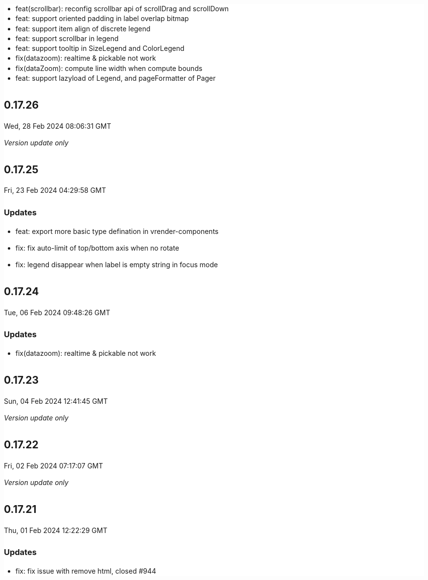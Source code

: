 - feat(scrollbar): reconfig scrollbar api of scrollDrag and scrollDown
- feat: support oriented padding in label overlap bitmap
- feat: support item align of discrete legend
- feat: support scrollbar in legend
- feat: support tooltip in SizeLegend and ColorLegend
- fix(datazoom): realtime & pickable not work
- fix(dataZoom): compute line width when compute bounds
- feat: support lazyload of Legend, and pageFormatter of Pager



## 0.17.26
Wed, 28 Feb 2024 08:06:31 GMT

_Version update only_

## 0.17.25
Fri, 23 Feb 2024 04:29:58 GMT

### Updates

-  feat: export more basic type defination in vrender-components
- fix: fix auto-limit of top/bottom axis when no rotate


- fix: legend disappear when label is empty string in focus mode

## 0.17.24
Tue, 06 Feb 2024 09:48:26 GMT

### Updates

- fix(datazoom): realtime & pickable not work

## 0.17.23
Sun, 04 Feb 2024 12:41:45 GMT

_Version update only_

## 0.17.22
Fri, 02 Feb 2024 07:17:07 GMT

_Version update only_

## 0.17.21
Thu, 01 Feb 2024 12:22:29 GMT

### Updates

- fix: fix issue with remove html, closed #944

